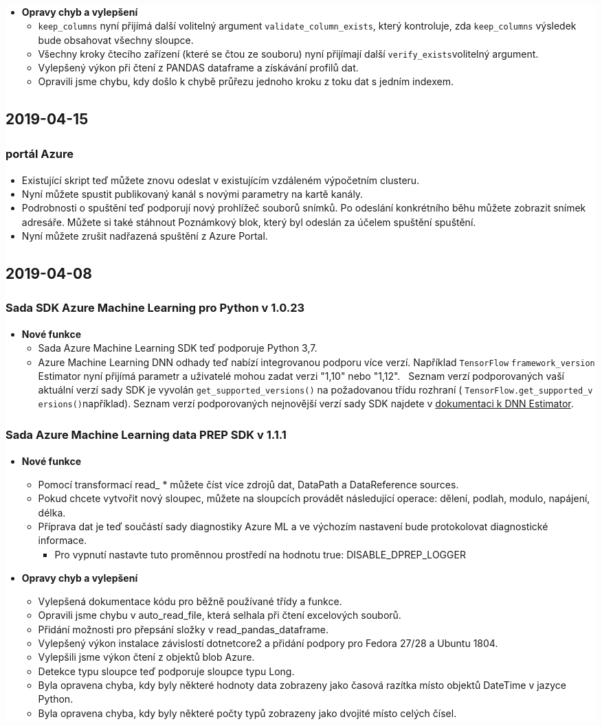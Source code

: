 + **Opravy chyb a vylepšení**
  + `keep_columns` nyní přijímá další volitelný argument `validate_column_exists`, který kontroluje, zda `keep_columns` výsledek bude obsahovat všechny sloupce.
  + Všechny kroky čtecího zařízení (které se čtou ze souboru) nyní přijímají další `verify_exists`volitelný argument.
  + Vylepšený výkon při čtení z PANDAS dataframe a získávání profilů dat.
  + Opravili jsme chybu, kdy došlo k chybě průřezu jednoho kroku z toku dat s jedním indexem.

## <a name="2019-04-15"></a>2019-04-15

### <a name="azure-portal"></a>portál Azure
  + Existující skript teď můžete znovu odeslat v existujícím vzdáleném výpočetním clusteru. 
  + Nyní můžete spustit publikovaný kanál s novými parametry na kartě kanály. 
  + Podrobnosti o spuštění teď podporují nový prohlížeč souborů snímků. Po odeslání konkrétního běhu můžete zobrazit snímek adresáře. Můžete si také stáhnout Poznámkový blok, který byl odeslán za účelem spuštění spuštění.
  + Nyní můžete zrušit nadřazená spuštění z Azure Portal.

## <a name="2019-04-08"></a>2019-04-08

### <a name="azure-machine-learning-sdk-for-python-v1023"></a>Sada SDK Azure Machine Learning pro Python v 1.0.23

+ **Nové funkce**
  + Sada Azure Machine Learning SDK teď podporuje Python 3,7.
  + Azure Machine Learning DNN odhady teď nabízí integrovanou podporu více verzí. Například `TensorFlow` `framework_version` Estimator nyní přijímá parametr a uživatelé mohou zadat verzi "1,10" nebo "1,12".   Seznam verzí podporovaných vaší aktuální verzí sady SDK je vyvolán `get_supported_versions()` na požadovanou třídu rozhraní ( `TensorFlow.get_supported_versions()`například).
  Seznam verzí podporovaných nejnovější verzí sady SDK najdete v [dokumentaci k DNN Estimator](https://docs.microsoft.com/python/api/azureml-train-core/azureml.train.dnn?view=azure-ml-py).

### <a name="azure-machine-learning-data-prep-sdk-v111"></a>Sada Azure Machine Learning data PREP SDK v 1.1.1

+ **Nové funkce**
  + Pomocí transformací read_ * můžete číst více zdrojů dat, DataPath a DataReference sources.
  + Pokud chcete vytvořit nový sloupec, můžete na sloupcích provádět následující operace: dělení, podlah, modulo, napájení, délka.
  + Příprava dat je teď součástí sady diagnostiky Azure ML a ve výchozím nastavení bude protokolovat diagnostické informace.
    + Pro vypnutí nastavte tuto proměnnou prostředí na hodnotu true: DISABLE_DPREP_LOGGER

+ **Opravy chyb a vylepšení**
  + Vylepšená dokumentace kódu pro běžně používané třídy a funkce.
  + Opravili jsme chybu v auto_read_file, která selhala při čtení excelových souborů.
  + Přidání možnosti pro přepsání složky v read_pandas_dataframe.
  + Vylepšený výkon instalace závislostí dotnetcore2 a přidání podpory pro Fedora 27/28 a Ubuntu 1804.
  + Vylepšili jsme výkon čtení z objektů blob Azure.
  + Detekce typu sloupce teď podporuje sloupce typu Long.
  + Byla opravena chyba, kdy byly některé hodnoty data zobrazeny jako časová razítka místo objektů DateTime v jazyce Python.
  + Byla opravena chyba, kdy byly některé počty typů zobrazeny jako dvojité místo celých čísel.
